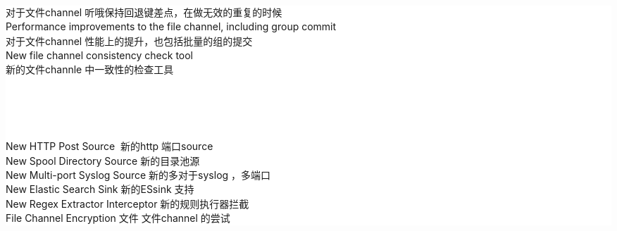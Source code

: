 对于文件channel 听哦保持回退键差点，在做无效的重复的时候<br>
Performance improvements to the file channel, including group commit<br>
对于文件channel 性能上的提升，也包括批量的组的提交<br>
New file channel consistency check tool<br>
新的文件channle 中一致性的检查工具<br></p>
<p><br></p>
<p><br><br>
New HTTP Post Source  新的http 端口source <br>
New Spool Directory Source 新的目录池源<br>
New Multi-port Syslog Source 新的多对于syslog ，多端口<br>
New Elastic Search Sink 新的ESsink 支持<br>
New Regex Extractor Interceptor 新的规则执行器拦截<br>
File Channel Encryption 文件 文件channel 的尝试<br></p>
            </div>
                </div>